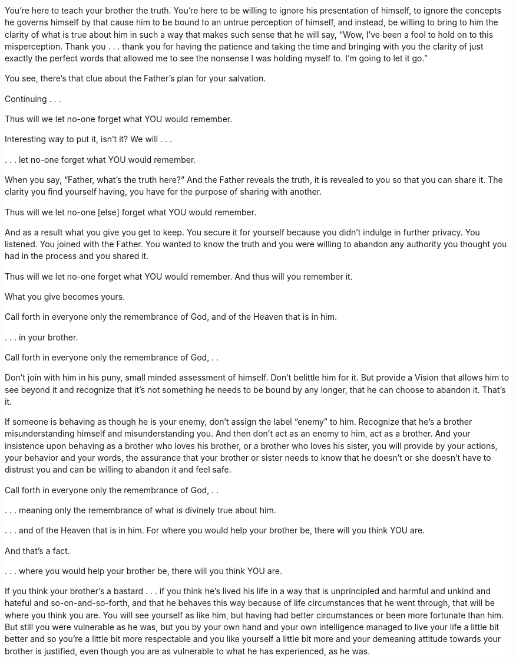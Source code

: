 You’re here to teach your brother the truth.  You’re here to be willing to ignore his presentation of himself, to ignore the concepts he governs himself by that cause him to be bound to an untrue perception of himself, and instead, be willing to bring to him the clarity of what is true about him in such a way that makes such sense that he will say, “Wow, I’ve been a fool to hold on to this misperception.  Thank you . . . thank you for having the patience and taking the time and bringing with you the clarity of just exactly the perfect words that allowed me to see the nonsense I was holding myself to.  I’m going to let it go.”  

You see, there’s that clue about the Father’s plan for your salvation.

Continuing . . .

Thus will we let no-one forget what YOU would remember. 

Interesting way to put it, isn’t it?  We will . . .

. . . let no-one forget what YOU would remember.

When you say, “Father, what’s the truth here?”  And the Father reveals the truth, it is revealed to you so that you can share it.  The clarity you find yourself having, you have for the purpose of sharing with another.

Thus will we let no-one [else] forget what YOU would remember. 

And as a result what you give you get to keep.  You secure it for yourself because you didn’t indulge in further privacy.  You listened.  You joined with the Father.  You wanted to know the truth and you were willing to abandon any authority you thought you had in the process and you shared it.

Thus will we let no-one forget what YOU would remember. And thus will you remember it. 

What you give becomes yours.

Call forth in everyone only the remembrance of God, and of the Heaven that is in him. 

. . . in your brother.

Call forth in everyone only the remembrance of God, . .

Don’t join with him in his puny, small minded assessment of himself.  Don’t belittle him for it.  But provide a Vision that allows him to see beyond it and recognize that it’s not something he needs to be bound by any longer, that he can choose to abandon it.  That’s it.

If someone is behaving as though he is your enemy, don’t assign the label “enemy” to him.  Recognize that he’s a brother misunderstanding himself and misunderstanding you.  And then don’t act as an enemy to him, act as a brother.  And your insistence upon behaving as a brother who loves his brother, or a brother who loves his sister, you will provide by your actions, your behavior and your words, the assurance that your brother or sister needs to know that he doesn’t or she doesn’t have to distrust you and can be willing to abandon it and feel safe.

Call forth in everyone only the remembrance of God, . .

. . . meaning only the remembrance of what is divinely true about him.

. . . and of the Heaven that is in him.  For where you would help your brother be, there will you think YOU are. 

And that’s a fact.

. . . where you would help your brother be, there will you think YOU are.

If you think your brother’s a bastard . . . if you think he’s lived his life in a way that is unprincipled and harmful and unkind and hateful and so-on-and-so-forth, and that he behaves this way because of life circumstances that he went through, that will be where you think you are.  You will see yourself as like him, but having had better circumstances or been more fortunate than him.  But still you were vulnerable as he was, but you by your own hand and your own intelligence managed to live your life a little bit better and so you’re a little bit more respectable and you like yourself a little bit more and your demeaning attitude towards your brother is justified, even though you are as vulnerable to what he has experienced, as he was.

